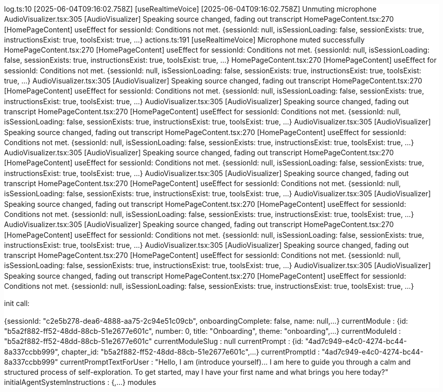 log.ts:10 [2025-06-04T09:16:02.758Z] [useRealtimeVoice] [2025-06-04T09:16:02.758Z] Unmuting microphone
AudioVisualizer.tsx:305 [AudioVisualizer] Speaking source changed, fading out transcript
HomePageContent.tsx:270 [HomePageContent] useEffect for sessionId: Conditions not met. {sessionId: null, isSessionLoading: false, sessionExists: true, instructionsExist: true, toolsExist: true, …}
actions.ts:191 [useRealtimeVoice] Microphone muted successfully
HomePageContent.tsx:270 [HomePageContent] useEffect for sessionId: Conditions not met. {sessionId: null, isSessionLoading: false, sessionExists: true, instructionsExist: true, toolsExist: true, …}
HomePageContent.tsx:270 [HomePageContent] useEffect for sessionId: Conditions not met. {sessionId: null, isSessionLoading: false, sessionExists: true, instructionsExist: true, toolsExist: true, …}
AudioVisualizer.tsx:305 [AudioVisualizer] Speaking source changed, fading out transcript
HomePageContent.tsx:270 [HomePageContent] useEffect for sessionId: Conditions not met. {sessionId: null, isSessionLoading: false, sessionExists: true, instructionsExist: true, toolsExist: true, …}
AudioVisualizer.tsx:305 [AudioVisualizer] Speaking source changed, fading out transcript
HomePageContent.tsx:270 [HomePageContent] useEffect for sessionId: Conditions not met. {sessionId: null, isSessionLoading: false, sessionExists: true, instructionsExist: true, toolsExist: true, …}
AudioVisualizer.tsx:305 [AudioVisualizer] Speaking source changed, fading out transcript
HomePageContent.tsx:270 [HomePageContent] useEffect for sessionId: Conditions not met. {sessionId: null, isSessionLoading: false, sessionExists: true, instructionsExist: true, toolsExist: true, …}
AudioVisualizer.tsx:305 [AudioVisualizer] Speaking source changed, fading out transcript
HomePageContent.tsx:270 [HomePageContent] useEffect for sessionId: Conditions not met. {sessionId: null, isSessionLoading: false, sessionExists: true, instructionsExist: true, toolsExist: true, …}
AudioVisualizer.tsx:305 [AudioVisualizer] Speaking source changed, fading out transcript
HomePageContent.tsx:270 [HomePageContent] useEffect for sessionId: Conditions not met. {sessionId: null, isSessionLoading: false, sessionExists: true, instructionsExist: true, toolsExist: true, …}
AudioVisualizer.tsx:305 [AudioVisualizer] Speaking source changed, fading out transcript
HomePageContent.tsx:270 [HomePageContent] useEffect for sessionId: Conditions not met. {sessionId: null, isSessionLoading: false, sessionExists: true, instructionsExist: true, toolsExist: true, …}
AudioVisualizer.tsx:305 [AudioVisualizer] Speaking source changed, fading out transcript
HomePageContent.tsx:270 [HomePageContent] useEffect for sessionId: Conditions not met. {sessionId: null, isSessionLoading: false, sessionExists: true, instructionsExist: true, toolsExist: true, …}
AudioVisualizer.tsx:305 [AudioVisualizer] Speaking source changed, fading out transcript
HomePageContent.tsx:270 [HomePageContent] useEffect for sessionId: Conditions not met. {sessionId: null, isSessionLoading: false, sessionExists: true, instructionsExist: true, toolsExist: true, …}
AudioVisualizer.tsx:305 [AudioVisualizer] Speaking source changed, fading out transcript
HomePageContent.tsx:270 [HomePageContent] useEffect for sessionId: Conditions not met. {sessionId: null, isSessionLoading: false, sessionExists: true, instructionsExist: true, toolsExist: true, …}

init call:

{sessionId: "c2e5b278-dea6-4888-aa75-2c94e51c09cb", onboardingComplete: false, name: null,…}
currentModule
:
{id: "b5a2f882-ff52-48dd-88cb-51e2677e601c", number: 0, title: "Onboarding", theme: "onboarding",…}
currentModuleId
:
"b5a2f882-ff52-48dd-88cb-51e2677e601c"
currentModuleSlug
:
null
currentPrompt
:
{id: "4ad7c949-e4c0-4274-bc44-8a337ccbb999", chapter_id: "b5a2f882-ff52-48dd-88cb-51e2677e601c",…}
currentPromptId
:
"4ad7c949-e4c0-4274-bc44-8a337ccbb999"
currentPromptTextForUser
:
"Hello, I am (introduce yourself)... I am here to guide you through a calm and structured process of self-exploration. To get started, may I have your first name and what brings you here today?"
initialAgentSystemInstructions
:
{,…}
modules